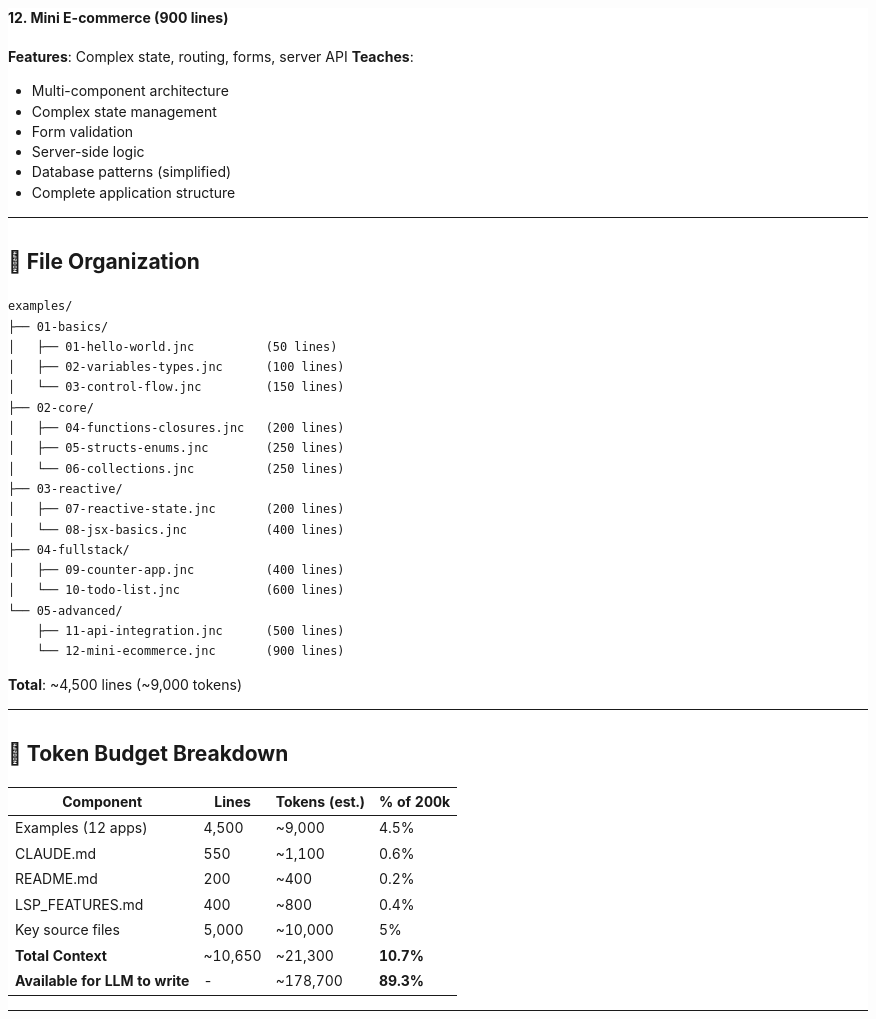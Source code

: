 
#### 12. Mini E-commerce (900 lines)
**Features**: Complex state, routing, forms, server API
**Teaches**:
- Multi-component architecture
- Complex state management
- Form validation
- Server-side logic
- Database patterns (simplified)
- Complete application structure

---

## 📁 File Organization

```
examples/
├── 01-basics/
│   ├── 01-hello-world.jnc          (50 lines)
│   ├── 02-variables-types.jnc      (100 lines)
│   └── 03-control-flow.jnc         (150 lines)
├── 02-core/
│   ├── 04-functions-closures.jnc   (200 lines)
│   ├── 05-structs-enums.jnc        (250 lines)
│   └── 06-collections.jnc          (250 lines)
├── 03-reactive/
│   ├── 07-reactive-state.jnc       (200 lines)
│   └── 08-jsx-basics.jnc           (400 lines)
├── 04-fullstack/
│   ├── 09-counter-app.jnc          (400 lines)
│   └── 10-todo-list.jnc            (600 lines)
└── 05-advanced/
    ├── 11-api-integration.jnc      (500 lines)
    └── 12-mini-ecommerce.jnc       (900 lines)
```

**Total**: ~4,500 lines (~9,000 tokens)

---

## 🎯 Token Budget Breakdown

| Component | Lines | Tokens (est.) | % of 200k |
|-----------|-------|---------------|-----------|
| Examples (12 apps) | 4,500 | ~9,000 | 4.5% |
| CLAUDE.md | 550 | ~1,100 | 0.6% |
| README.md | 200 | ~400 | 0.2% |
| LSP_FEATURES.md | 400 | ~800 | 0.4% |
| Key source files | 5,000 | ~10,000 | 5% |
| **Total Context** | ~10,650 | ~21,300 | **10.7%** |
| **Available for LLM to write** | - | ~178,700 | **89.3%** |

---
